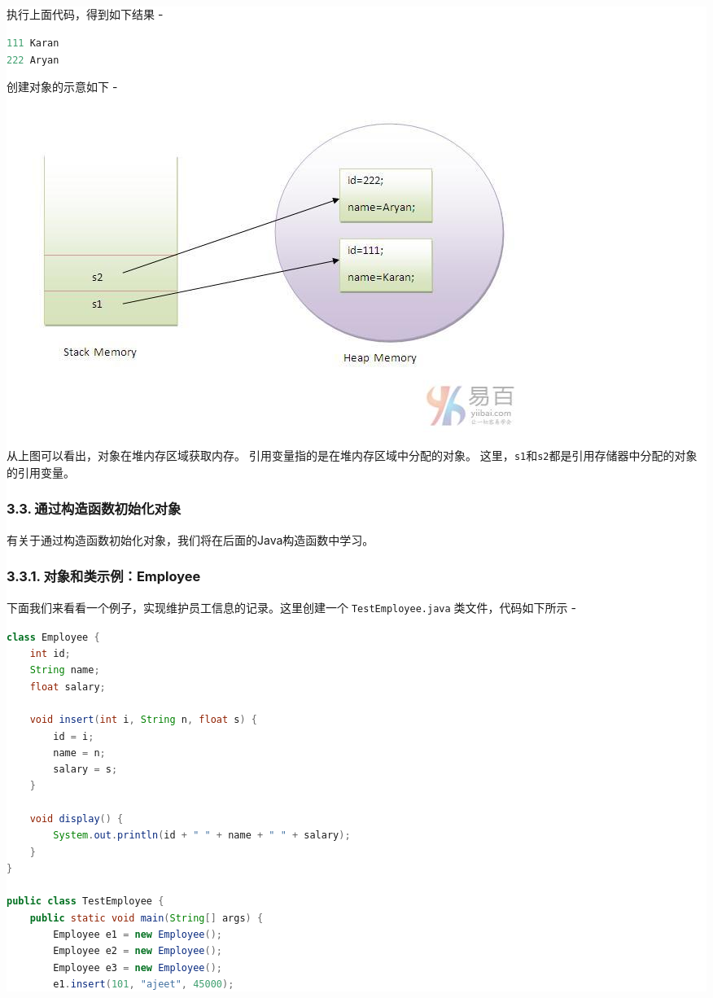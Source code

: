 ```java
```

执行上面代码，得到如下结果 -

```java
111 Karan
222 Aryan
```

创建对象的示意如下 -

![img](21_01.jpg)

从上图可以看出，对象在堆内存区域获取内存。 引用变量指的是在堆内存区域中分配的对象。 这里，`s1`和`s2`都是引用存储器中分配的对象的引用变量。

### 3.3. 通过构造函数初始化对象

有关于通过构造函数初始化对象，我们将在后面的Java构造函数中学习。

### 3.3.1. 对象和类示例：Employee

下面我们来看看一个例子，实现维护员工信息的记录。这里创建一个 `TestEmployee.java` 类文件，代码如下所示 -

```java
class Employee {
    int id;
    String name;
    float salary;

    void insert(int i, String n, float s) {
        id = i;
        name = n;
        salary = s;
    }

    void display() {
        System.out.println(id + " " + name + " " + salary);
    }
}

public class TestEmployee {
    public static void main(String[] args) {
        Employee e1 = new Employee();
        Employee e2 = new Employee();
        Employee e3 = new Employee();
        e1.insert(101, "ajeet", 45000);
```